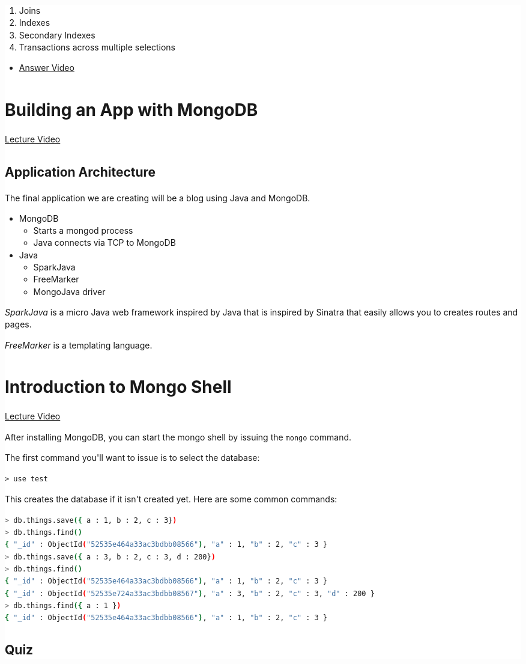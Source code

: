 1. Joins
2. Indexes
3. Secondary Indexes
4. Transactions across multiple selections

* [Answer Video](https://www.youtube.com/watch?v=IAvnMgvHuLw)

# Building an App with MongoDB

[Lecture Video](https://www.youtube.com/watch?v=swhH4q_2Ttc)

## Application Architecture

The final application we are creating will be a blog using Java and MongoDB.

* MongoDB
  * Starts a mongod process
  * Java connects via TCP to MongoDB
* Java
  * SparkJava
  * FreeMarker
  * MongoJava driver

_SparkJava_ is a micro Java web framework inspired by Java that is inspired by Sinatra that easily allows you to creates routes and pages.

_FreeMarker_ is a templating language.

# Introduction to Mongo Shell

[Lecture Video](https://www.youtube.com/watch?v=f-lyGAMnNY4)

After installing MongoDB, you can start the mongo shell by issuing the `mongo` command.

The first command you'll want to issue is to select the database:

```
> use test
```

This creates the database if it isn't created yet. Here are some common commands:

```bash
> db.things.save({ a : 1, b : 2, c : 3})
> db.things.find()
{ "_id" : ObjectId("52535e464a33ac3bdbb08566"), "a" : 1, "b" : 2, "c" : 3 }
> db.things.save({ a : 3, b : 2, c : 3, d : 200})
> db.things.find()
{ "_id" : ObjectId("52535e464a33ac3bdbb08566"), "a" : 1, "b" : 2, "c" : 3 }
{ "_id" : ObjectId("52535e724a33ac3bdbb08567"), "a" : 3, "b" : 2, "c" : 3, "d" : 200 }
> db.things.find({ a : 1 })
{ "_id" : ObjectId("52535e464a33ac3bdbb08566"), "a" : 1, "b" : 2, "c" : 3 }
```

## Quiz
